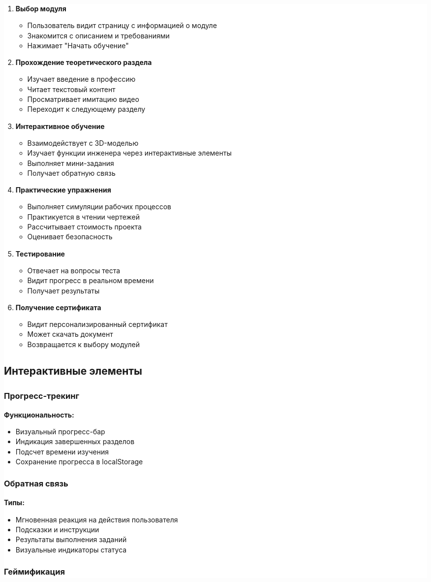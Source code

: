 1. **Выбор модуля**
   - Пользователь видит страницу с информацией о модуле
   - Знакомится с описанием и требованиями
   - Нажимает "Начать обучение"

2. **Прохождение теоретического раздела**
   - Изучает введение в профессию
   - Читает текстовый контент
   - Просматривает имитацию видео
   - Переходит к следующему разделу

3. **Интерактивное обучение**
   - Взаимодействует с 3D-моделью
   - Изучает функции инженера через интерактивные элементы
   - Выполняет мини-задания
   - Получает обратную связь

4. **Практические упражнения**
   - Выполняет симуляции рабочих процессов
   - Практикуется в чтении чертежей
   - Рассчитывает стоимость проекта
   - Оценивает безопасность

5. **Тестирование**
   - Отвечает на вопросы теста
   - Видит прогресс в реальном времени
   - Получает результаты

6. **Получение сертификата**
   - Видит персонализированный сертификат
   - Может скачать документ
   - Возвращается к выбору модулей

## Интерактивные элементы

### Прогресс-трекинг

**Функциональность:**
- Визуальный прогресс-бар
- Индикация завершенных разделов
- Подсчет времени изучения
- Сохранение прогресса в localStorage

### Обратная связь

**Типы:**
- Мгновенная реакция на действия пользователя
- Подсказки и инструкции
- Результаты выполнения заданий
- Визуальные индикаторы статуса

### Геймификация
